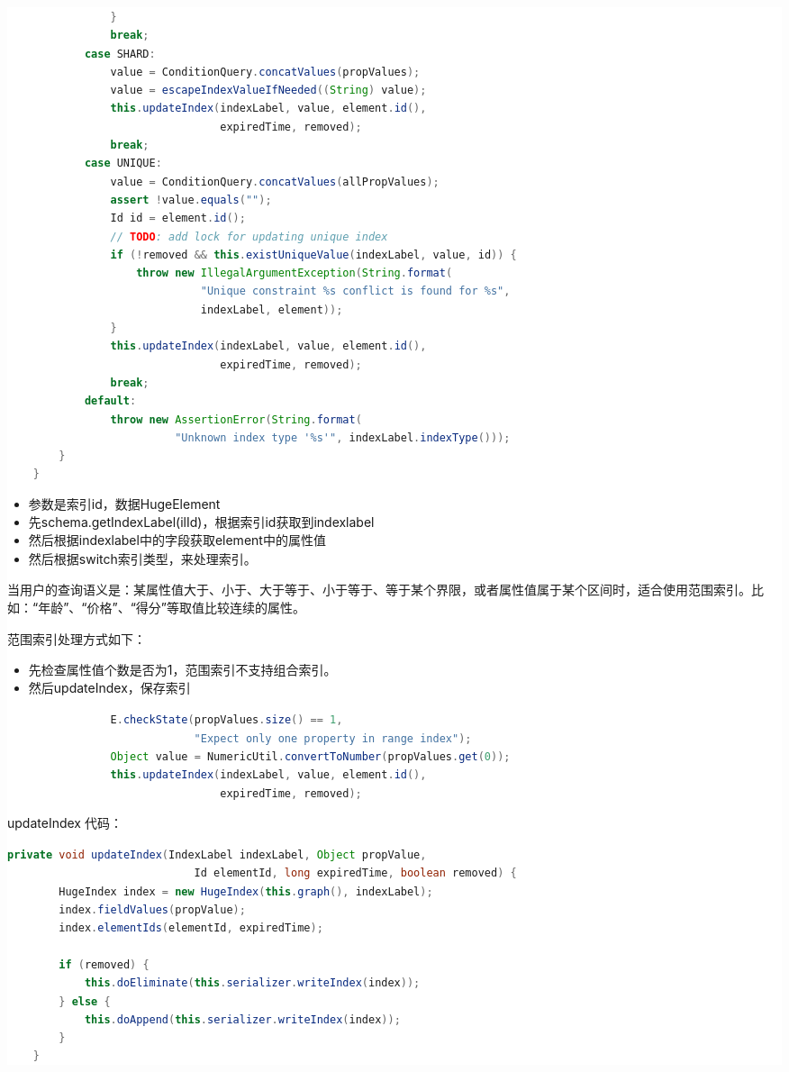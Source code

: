 ```java
                }
                break;
            case SHARD:
                value = ConditionQuery.concatValues(propValues);
                value = escapeIndexValueIfNeeded((String) value);
                this.updateIndex(indexLabel, value, element.id(),
                                 expiredTime, removed);
                break;
            case UNIQUE:
                value = ConditionQuery.concatValues(allPropValues);
                assert !value.equals("");
                Id id = element.id();
                // TODO: add lock for updating unique index
                if (!removed && this.existUniqueValue(indexLabel, value, id)) {
                    throw new IllegalArgumentException(String.format(
                              "Unique constraint %s conflict is found for %s",
                              indexLabel, element));
                }
                this.updateIndex(indexLabel, value, element.id(),
                                 expiredTime, removed);
                break;
            default:
                throw new AssertionError(String.format(
                          "Unknown index type '%s'", indexLabel.indexType()));
        }
    }
```

- 参数是索引id，数据HugeElement
- 先schema.getIndexLabel(ilId)，根据索引id获取到indexlabel
- 然后根据indexlabel中的字段获取element中的属性值
- 然后根据switch索引类型，来处理索引。


当用户的查询语义是：某属性值大于、小于、大于等于、小于等于、等于某个界限，或者属性值属于某个区间时，适合使用范围索引。比如：“年龄”、“价格”、“得分”等取值比较连续的属性。

范围索引处理方式如下：

- 先检查属性值个数是否为1，范围索引不支持组合索引。
- 然后updateIndex，保存索引

```java
			    E.checkState(propValues.size() == 1,
                             "Expect only one property in range index");
                Object value = NumericUtil.convertToNumber(propValues.get(0));
                this.updateIndex(indexLabel, value, element.id(),
                                 expiredTime, removed);
```
updateIndex 代码：

```java
private void updateIndex(IndexLabel indexLabel, Object propValue,
                             Id elementId, long expiredTime, boolean removed) {
        HugeIndex index = new HugeIndex(this.graph(), indexLabel);
        index.fieldValues(propValue);
        index.elementIds(elementId, expiredTime);

        if (removed) {
            this.doEliminate(this.serializer.writeIndex(index));
        } else {
            this.doAppend(this.serializer.writeIndex(index));
        }
    }
```

